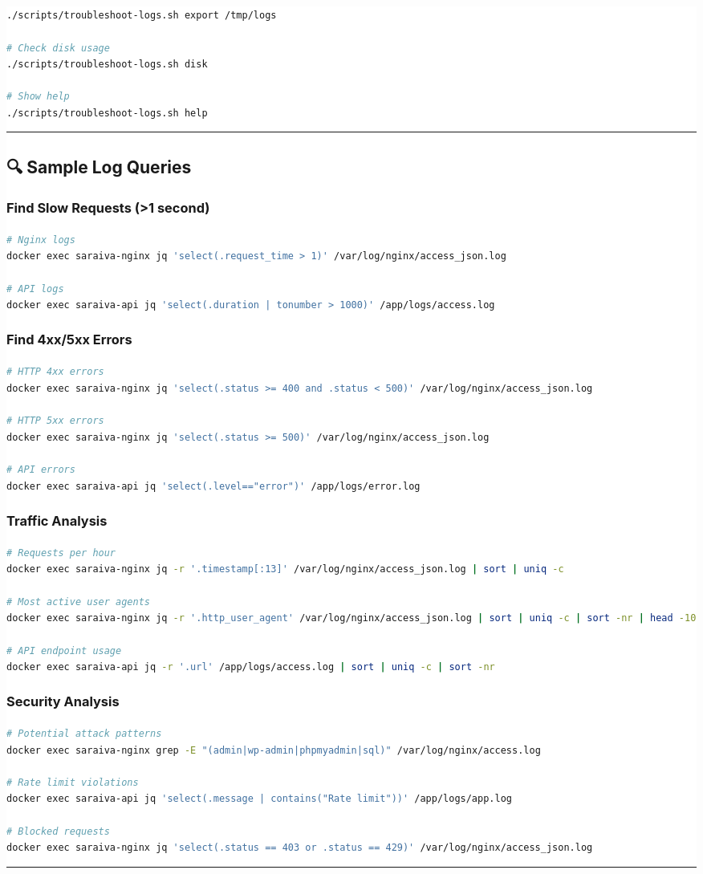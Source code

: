 ```bash
./scripts/troubleshoot-logs.sh export /tmp/logs

# Check disk usage
./scripts/troubleshoot-logs.sh disk

# Show help
./scripts/troubleshoot-logs.sh help
```

---

## 🔍 Sample Log Queries

### Find Slow Requests (>1 second)
```bash
# Nginx logs
docker exec saraiva-nginx jq 'select(.request_time > 1)' /var/log/nginx/access_json.log

# API logs
docker exec saraiva-api jq 'select(.duration | tonumber > 1000)' /app/logs/access.log
```

### Find 4xx/5xx Errors
```bash
# HTTP 4xx errors
docker exec saraiva-nginx jq 'select(.status >= 400 and .status < 500)' /var/log/nginx/access_json.log

# HTTP 5xx errors
docker exec saraiva-nginx jq 'select(.status >= 500)' /var/log/nginx/access_json.log

# API errors
docker exec saraiva-api jq 'select(.level=="error")' /app/logs/error.log
```

### Traffic Analysis
```bash
# Requests per hour
docker exec saraiva-nginx jq -r '.timestamp[:13]' /var/log/nginx/access_json.log | sort | uniq -c

# Most active user agents
docker exec saraiva-nginx jq -r '.http_user_agent' /var/log/nginx/access_json.log | sort | uniq -c | sort -nr | head -10

# API endpoint usage
docker exec saraiva-api jq -r '.url' /app/logs/access.log | sort | uniq -c | sort -nr
```

### Security Analysis
```bash
# Potential attack patterns
docker exec saraiva-nginx grep -E "(admin|wp-admin|phpmyadmin|sql)" /var/log/nginx/access.log

# Rate limit violations
docker exec saraiva-api jq 'select(.message | contains("Rate limit"))' /app/logs/app.log

# Blocked requests
docker exec saraiva-nginx jq 'select(.status == 403 or .status == 429)' /var/log/nginx/access_json.log
```

---